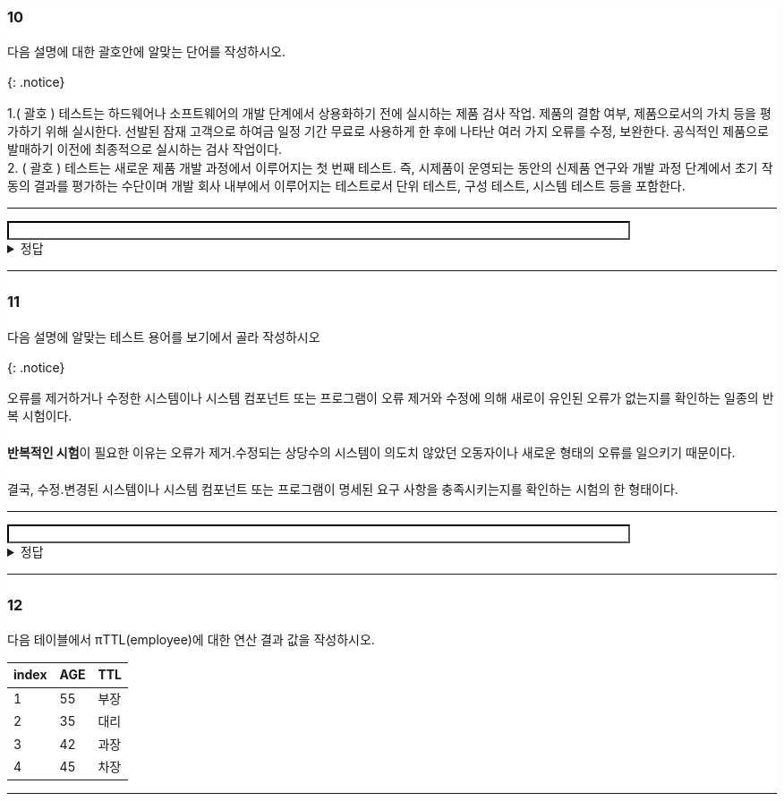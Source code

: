 
### 10

다음 설명에 대한 괄호안에 알맞는 단어를 작성하시오.

{: .notice}

1.( 괄호 ) 테스트는 하드웨어나 소프트웨어의 개발 단계에서 상용화하기 전에 실시하는 제품 검사 작업. 제품의 결함 여부, 제품으로서의 가치 등을 평가하기 위해 실시한다. 선발된 잠재 고객으로 하여금 일정 기간 무료로 사용하게 한 후에 나타난 여러 가지 오류를 수정, 보완한다. 공식적인 제품으로 발매하기 이전에 최종적으로 실시하는 검사 작업이다.<br>2. ( 괄호 ) 테스트는 새로운 제품 개발 과정에서 이루어지는 첫 번째 테스트. 즉, 시제품이 운영되는 동안의 신제품 연구와 개발 과정 단계에서 초기 작동의 결과를 평가하는 수단이며 <span class="hlm">개발 회사 내부에서 이루어지는 테스트</span>로서 단위 테스트, 구성 테스트, 시스템 테스트 등을 포함한다.

---



<div markdown="1">
<input type="text" style="width:80%; border-color: #000000"> 
</div>

<details><summary>정답</summary></details>

---

### 11

다음 설명에 알맞는 테스트 용어를 보기에서 골라 작성하시오

{: .notice}

오류를 제거하거나 수정한 시스템이나 시스템 컴포넌트 또는 프로그램이 오류 제거와 수정에 의해 새로이 유인된 오류가 없는지를 확인하는 일종의 반복 시험이다.<br/><br/>**반복적인 시험**이 필요한 이유는 오류가 제거.수정되는 상당수의 시스템이 의도치 않았던 오동자이나 새로운 형태의 오류를 일으키기 때문이다.<br/><br/>결국, 수정.변경된 시스템이나 시스템 컴포넌트 또는 프로그램이 명세된 요구 사항을 충족시키는지를 확인하는 시험의 한 형태이다.

----

<div markdown="1">
<input type="text" style="width:80%; border-color: #000000"> 
</div>

<details><summary>정답</summary></details>

---

### 12

다음 테이블에서 πTTL(employee)에 대한 연산 결과 값을 작성하시오.

| index | AGE  | TTL  |
| ----- | ---- | ---- |
| 1     | 55   | 부장 |
| 2     | 35   | 대리 |
| 3     | 42   | 과장 |
| 4     | 45   | 차장 |

---